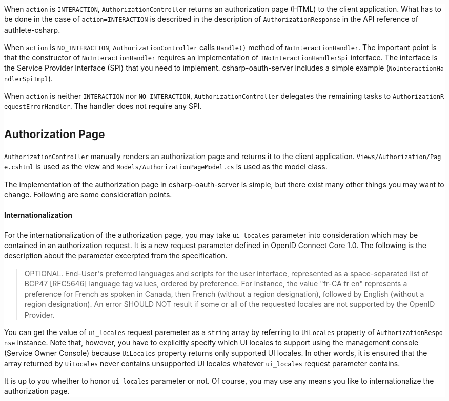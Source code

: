 When `action` is `INTERACTION`, `AuthorizationController` returns an
authorization page (HTML) to the client application. What has to be done in
the case of `action=INTERACTION` is described in the description of
`AuthorizationResponse` in the [API reference][8] of authlete-csharp.

When `action` is `NO_INTERACTION`, `AuthorizationController` calls `Handle()`
method of `NoInteractionHandler`. The important point is that the constructor
of `NoInteractionHandler` requires an implementation of `INoInteractionHandlerSpi`
interface. The interface is the Service Provider Interface (SPI) that you need
to implement. csharp-oauth-server includes a simple example
(`NoInteractionHandlerSpiImpl`).

When `action` is neither `INTERACTION` nor `NO_INTERACTION`,
`AuthorizationController` delegates the remaining tasks to
`AuthorizationRequestErrorHandler`. The handler does not require any SPI.


Authorization Page
------------------

`AuthorizationController` manually renders an authorization page and returns
it to the client application. `Views/Authorization/Page.cshtml` is used as
the view and `Models/AuthorizationPageModel.cs` is used as the model class.

The implementation of the authorization page in csharp-oauth-server is
simple, but there exist many other things you may want to change. Following
are some consideration points.


#### Internationalization

For the internationalization of the authorization page, you may take
`ui_locales` parameter into consideration which may be contained in an
authorization request. It is a new request parameter defined in [OpenID
Connect Core 1.0][9]. The following is the description about the parameter
excerpted from the specification.

> OPTIONAL. End-User's preferred languages and scripts for the user interface,
> represented as a space-separated list of BCP47 [RFC5646] language tag values,
> ordered by preference. For instance, the value "fr-CA fr en" represents a
> preference for French as spoken in Canada, then French (without a region
> designation), followed by English (without a region designation). An error
> SHOULD NOT result if some or all of the requested locales are not supported
> by the OpenID Provider.

You can get the value of `ui_locales` request paremeter as a `string` array
by referring to `UiLocales` property of `AuthorizationResponse` instance.
Note that, however, you have to explicitly specify which UI locales to
support using the management console ([Service Owner Console][10]) because
`UiLocales` property returns only supported UI locales. In other words,
it is ensured that the array returned by `UiLocales` never contains
unsupported UI locales whatever `ui_locales` request parameter contains.

It is up to you whether to honor `ui_locales` parameter or not. Of course,
you may use any means you like to internationalize the authorization page.


[1]: https://www.authlete.com/
[2]: https://tools.ietf.org/html/rfc6749
[3]: https://openid.net/connect/
[4]: https://docs.authlete.com/
[5]: https://github.com/authlete/authlete-csharp
[6]: https://www.nuget.org/packages/Authlete.Authlete
[7]: AuthorizationServer/Controllers/AuthorizationController.cs
[8]: https://authlete.github.io/authlete-csharp/
[9]: https://openid.net/specs/openid-connect-core-1_0.html
[10]: https://www.authlete.com/documents/so_console/
[11]: AuthorizationServer/Controllers/AuthorizationDecisionController.cs
[12]: AuthorizationServer/Controllers/TokenController.cs
[13]: https://tools.ietf.org/html/rfc6749#section-4.3
[14]: AuthorizationServer/Controllers/IntrospectionController.cs
[15]: https://tools.ietf.org/html/rfc7662